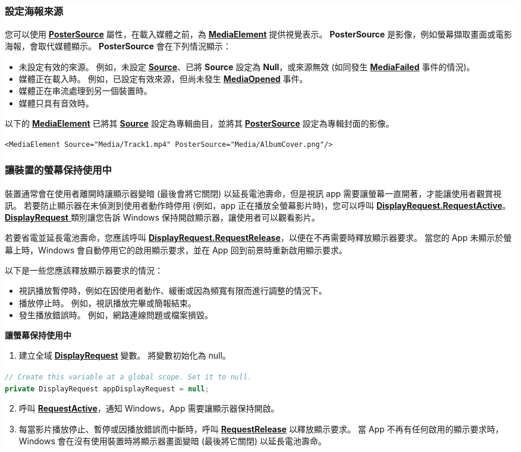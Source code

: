 ```csharp
```

### 設定海報來源
您可以使用 [**PosterSource**](https://msdn.microsoft.com/library/windows/apps/br227409) 屬性，在載入媒體之前，為 [**MediaElement**](https://msdn.microsoft.com/library/windows/apps/br242926) 提供視覺表示。 
            **PosterSource** 是影像，例如螢幕擷取畫面或電影海報，會取代媒體顯示。 
            **PosterSource** 會在下列情況顯示：

-   未設定有效的來源。 例如，未設定 [**Source**](https://msdn.microsoft.com/library/windows/apps/br227419)、已將 **Source** 設定為 **Null**，或來源無效 (如同發生 [**MediaFailed**](https://msdn.microsoft.com/library/windows/apps/br227393) 事件的情況)。
-   媒體正在載入時。 例如，已設定有效來源，但尚未發生 [**MediaOpened**](https://msdn.microsoft.com/library/windows/apps/br227394) 事件。
-   媒體正在串流處理到另一個裝置時。
-   媒體只具有音效時。

以下的 [**MediaElement**](https://msdn.microsoft.com/library/windows/apps/br242926) 已將其 [**Source**](https://msdn.microsoft.com/library/windows/apps/br227419) 設定為專輯曲目，並將其 [**PosterSource**](https://msdn.microsoft.com/library/windows/apps/br227409) 設定為專輯封面的影像。

```xaml
<MediaElement Source="Media/Track1.mp4" PosterSource="Media/AlbumCover.png"/> 
```

### 讓裝置的螢幕保持使用中
裝置通常會在使用者離開時讓顯示器變暗 (最後會將它關閉) 以延長電池壽命，但是視訊 app 需要讓螢幕一直開著，才能讓使用者觀賞視訊。 若要防止顯示器在未偵測到使用者動作時停用 (例如，app 正在播放全螢幕影片時)，您可以呼叫 [**DisplayRequest.RequestActive**](https://msdn.microsoft.com/library/windows/apps/br241818)。 
            [
              **DisplayRequest**
            ](https://msdn.microsoft.com/library/windows/apps/br241816) 類別讓您告訴 Windows 保持開啟顯示器，讓使用者可以觀看影片。

若要省電並延長電池壽命，您應該呼叫 [**DisplayRequest.RequestRelease**](https://msdn.microsoft.com/library/windows/apps/br241819)，以便在不再需要時釋放顯示器要求。 當您的 App 未顯示於螢幕上時，Windows 會自動停用它的啟用顯示要求，並在 App 回到前景時重新啟用顯示要求。

以下是一些您應該釋放顯示器要求的情況：

-   視訊播放暫停時，例如在因使用者動作、緩衝或因為頻寬有限而進行調整的情況下。
-   播放停止時。 例如，視訊播放完畢或簡報結束。
-   發生播放錯誤時。 例如，網路連線問題或檔案損毀。

**讓螢幕保持使用中**

1.  建立全域 [**DisplayRequest**](https://msdn.microsoft.com/library/windows/apps/br241816) 變數。 將變數初始化為 null。
```csharp
// Create this variable at a global scope. Set it to null.
private DisplayRequest appDisplayRequest = null;
```

2.  呼叫 [**RequestActive**](https://msdn.microsoft.com/library/windows/apps/br241818)，通知 Windows，App 需要讓顯示器保持開啟。

3.  每當影片播放停止、暫停或因播放錯誤而中斷時，呼叫 [**RequestRelease**](https://msdn.microsoft.com/library/windows/apps/br241819) 以釋放顯示要求。 當 App 不再有任何啟用的顯示要求時，Windows 會在沒有使用裝置時將顯示器畫面變暗 (最後將它關閉) 以延長電池壽命。
